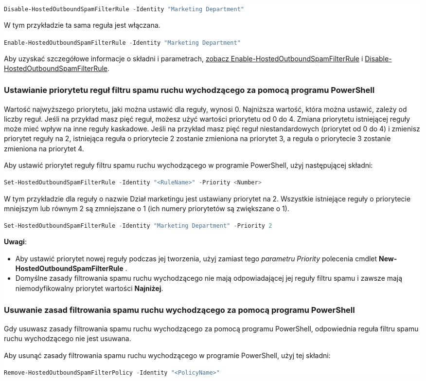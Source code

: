 ```PowerShell
Disable-HostedOutboundSpamFilterRule -Identity "Marketing Department"
```

W tym przykładzie ta sama reguła jest włączana.

```PowerShell
Enable-HostedOutboundSpamFilterRule -Identity "Marketing Department"
```

Aby uzyskać szczegółowe informacje o składni i parametrach, [zobacz Enable-HostedOutboundSpamFilterRule](/powershell/module/exchange/enable-hostedoutboundspamfilterrule) i [Disable-HostedOutboundSpamFilterRule](/powershell/module/exchange/disable-hostedoutboundspamfilterrule).

### <a name="use-powershell-to-set-the-priority-of-outbound-spam-filter-rules"></a>Ustawianie priorytetu reguł filtru spamu ruchu wychodzącego za pomocą programu PowerShell

Wartość najwyższego priorytetu, jaki można ustawić dla reguły, wynosi 0. Najniższa wartość, która można ustawić, zależy od liczby reguł. Jeśli na przykład masz pięć reguł, możesz użyć wartości priorytetu od 0 do 4. Zmiana priorytetu istniejącej reguły może mieć wpływ na inne reguły kaskadowe. Jeśli na przykład masz pięć reguł niestandardowych (priorytet od 0 do 4) i zmienisz priorytet reguły na 2, istniejąca reguła o priorytecie 2 zostanie zmieniona na priorytet 3, a reguła o priorytecie 3 zostanie zmieniona na priorytet 4.

Aby ustawić priorytet reguły filtru spamu ruchu wychodzącego w programie PowerShell, użyj następującej składni:

```PowerShell
Set-HostedOutboundSpamFilterRule -Identity "<RuleName>" -Priority <Number>
```

W tym przykładzie dla reguły o nazwie Dział marketingu jest ustawiany priorytet na 2. Wszystkie istniejące reguły o priorytecie mniejszym lub równym 2 są zmniejszane o 1 (ich numery priorytetów są zwiększane o 1).

```PowerShell
Set-HostedOutboundSpamFilterRule -Identity "Marketing Department" -Priority 2
```

**Uwagi**:

- Aby ustawić priorytet nowej reguły podczas jej tworzenia, użyj zamiast tego _parametru Priority_ polecenia cmdlet **New-HostedOutboundSpamFilterRule** .
- Domyślne zasady filtrowania spamu ruchu wychodzącego nie mają odpowiadającej jej reguły filtru spamu i zawsze mają niemodyfikowalny priorytet wartości **Najniżej**.

### <a name="use-powershell-to-remove-outbound-spam-filter-policies"></a>Usuwanie zasad filtrowania spamu ruchu wychodzącego za pomocą programu PowerShell

Gdy usuwasz zasady filtrowania spamu ruchu wychodzącego za pomocą programu PowerShell, odpowiednia reguła filtru spamu ruchu wychodzącego nie jest usuwana.

Aby usunąć zasady filtrowania spamu ruchu wychodzącego w programie PowerShell, użyj tej składni:

```PowerShell
Remove-HostedOutboundSpamFilterPolicy -Identity "<PolicyName>"
```
